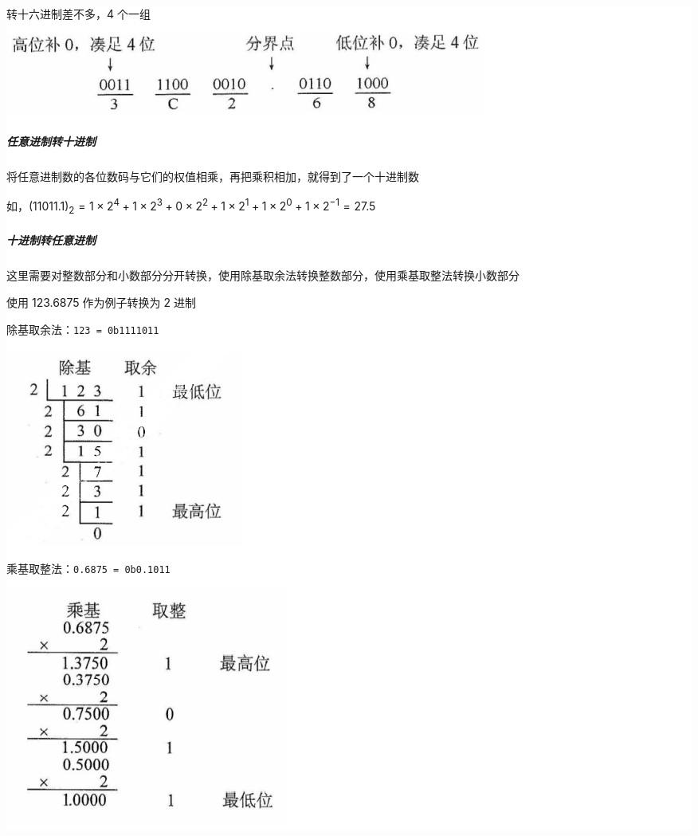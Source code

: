 转十六进制差不多，4 个一组

![image-20211003233608718](..\images\image-20211003233608718.png)

##### 任意进制转十进制

将任意进制数的各位数码与它们的权值相乘，再把乘积相加，就得到了一个十进制数

如，$(11011.1)_2=1\times 2^4+1\times2^3+0\times2^2+1\times2^1+1\times2^0+1\times2^{-1}=27.5$

##### 十进制转任意进制

这里需要对整数部分和小数部分分开转换，使用除基取余法转换整数部分，使用乘基取整法转换小数部分

使用 123.6875 作为例子转换为 2 进制

除基取余法：`123 = 0b1111011`

![image-20211003234346692](..\images\image-20211003234346692.png)

乘基取整法：`0.6875 = 0b0.1011`

![image-20211003234403924](..\images\image-20211003234403924.png)
